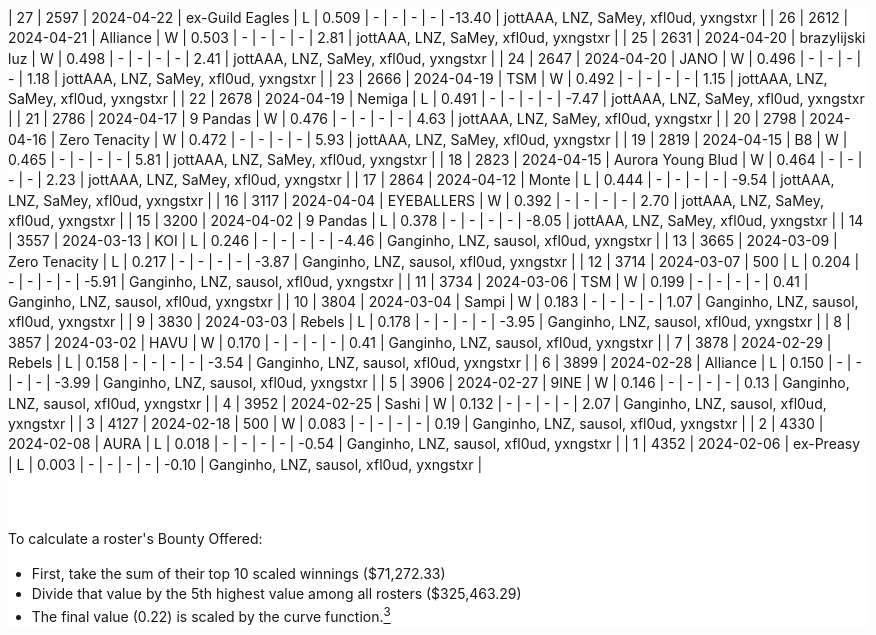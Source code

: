 |           27 |     2597 | 2024-04-22 | ex-Guild Eagles   | L   | 0.509      | -            | -                | -                | -         |   -13.40 | jottAAA, LNZ, SaMey, xfl0ud, yxngstxr   |
|           26 |     2612 | 2024-04-21 | Alliance          | W   | 0.503      | -            | -                | -                | -         |     2.81 | jottAAA, LNZ, SaMey, xfl0ud, yxngstxr   |
|           25 |     2631 | 2024-04-20 | brazylijski luz   | W   | 0.498      | -            | -                | -                | -         |     2.41 | jottAAA, LNZ, SaMey, xfl0ud, yxngstxr   |
|           24 |     2647 | 2024-04-20 | JANO              | W   | 0.496      | -            | -                | -                | -         |     1.18 | jottAAA, LNZ, SaMey, xfl0ud, yxngstxr   |
|           23 |     2666 | 2024-04-19 | TSM               | W   | 0.492      | -            | -                | -                | -         |     1.15 | jottAAA, LNZ, SaMey, xfl0ud, yxngstxr   |
|           22 |     2678 | 2024-04-19 | Nemiga            | L   | 0.491      | -            | -                | -                | -         |    -7.47 | jottAAA, LNZ, SaMey, xfl0ud, yxngstxr   |
|           21 |     2786 | 2024-04-17 | 9 Pandas          | W   | 0.476      | -            | -                | -                | -         |     4.63 | jottAAA, LNZ, SaMey, xfl0ud, yxngstxr   |
|           20 |     2798 | 2024-04-16 | Zero Tenacity     | W   | 0.472      | -            | -                | -                | -         |     5.93 | jottAAA, LNZ, SaMey, xfl0ud, yxngstxr   |
|           19 |     2819 | 2024-04-15 | B8                | W   | 0.465      | -            | -                | -                | -         |     5.81 | jottAAA, LNZ, SaMey, xfl0ud, yxngstxr   |
|           18 |     2823 | 2024-04-15 | Aurora Young Blud | W   | 0.464      | -            | -                | -                | -         |     2.23 | jottAAA, LNZ, SaMey, xfl0ud, yxngstxr   |
|           17 |     2864 | 2024-04-12 | Monte             | L   | 0.444      | -            | -                | -                | -         |    -9.54 | jottAAA, LNZ, SaMey, xfl0ud, yxngstxr   |
|           16 |     3117 | 2024-04-04 | EYEBALLERS        | W   | 0.392      | -            | -                | -                | -         |     2.70 | jottAAA, LNZ, SaMey, xfl0ud, yxngstxr   |
|           15 |     3200 | 2024-04-02 | 9 Pandas          | L   | 0.378      | -            | -                | -                | -         |    -8.05 | jottAAA, LNZ, SaMey, xfl0ud, yxngstxr   |
|           14 |     3557 | 2024-03-13 | KOI               | L   | 0.246      | -            | -                | -                | -         |    -4.46 | Ganginho, LNZ, sausol, xfl0ud, yxngstxr |
|           13 |     3665 | 2024-03-09 | Zero Tenacity     | L   | 0.217      | -            | -                | -                | -         |    -3.87 | Ganginho, LNZ, sausol, xfl0ud, yxngstxr |
|           12 |     3714 | 2024-03-07 | 500               | L   | 0.204      | -            | -                | -                | -         |    -5.91 | Ganginho, LNZ, sausol, xfl0ud, yxngstxr |
|           11 |     3734 | 2024-03-06 | TSM               | W   | 0.199      | -            | -                | -                | -         |     0.41 | Ganginho, LNZ, sausol, xfl0ud, yxngstxr |
|           10 |     3804 | 2024-03-04 | Sampi             | W   | 0.183      | -            | -                | -                | -         |     1.07 | Ganginho, LNZ, sausol, xfl0ud, yxngstxr |
|            9 |     3830 | 2024-03-03 | Rebels            | L   | 0.178      | -            | -                | -                | -         |    -3.95 | Ganginho, LNZ, sausol, xfl0ud, yxngstxr |
|            8 |     3857 | 2024-03-02 | HAVU              | W   | 0.170      | -            | -                | -                | -         |     0.41 | Ganginho, LNZ, sausol, xfl0ud, yxngstxr |
|            7 |     3878 | 2024-02-29 | Rebels            | L   | 0.158      | -            | -                | -                | -         |    -3.54 | Ganginho, LNZ, sausol, xfl0ud, yxngstxr |
|            6 |     3899 | 2024-02-28 | Alliance          | L   | 0.150      | -            | -                | -                | -         |    -3.99 | Ganginho, LNZ, sausol, xfl0ud, yxngstxr |
|            5 |     3906 | 2024-02-27 | 9INE              | W   | 0.146      | -            | -                | -                | -         |     0.13 | Ganginho, LNZ, sausol, xfl0ud, yxngstxr |
|            4 |     3952 | 2024-02-25 | Sashi             | W   | 0.132      | -            | -                | -                | -         |     2.07 | Ganginho, LNZ, sausol, xfl0ud, yxngstxr |
|            3 |     4127 | 2024-02-18 | 500               | W   | 0.083      | -            | -                | -                | -         |     0.19 | Ganginho, LNZ, sausol, xfl0ud, yxngstxr |
|            2 |     4330 | 2024-02-08 | AURA              | L   | 0.018      | -            | -                | -                | -         |    -0.54 | Ganginho, LNZ, sausol, xfl0ud, yxngstxr |
|            1 |     4352 | 2024-02-06 | ex-Preasy         | L   | 0.003      | -            | -                | -                | -         |    -0.10 | Ganginho, LNZ, sausol, xfl0ud, yxngstxr |

<br />
<span id="table2"></span><br />
To calculate a roster's Bounty Offered:<br />

- First, take the sum of their top 10 scaled winnings ($71,272.33)
- Divide that value by the 5th highest value among all rosters ($325,463.29)
- The final value (0.22) is scaled by the curve function.[<sup>3</sup>](#curveFunction)
